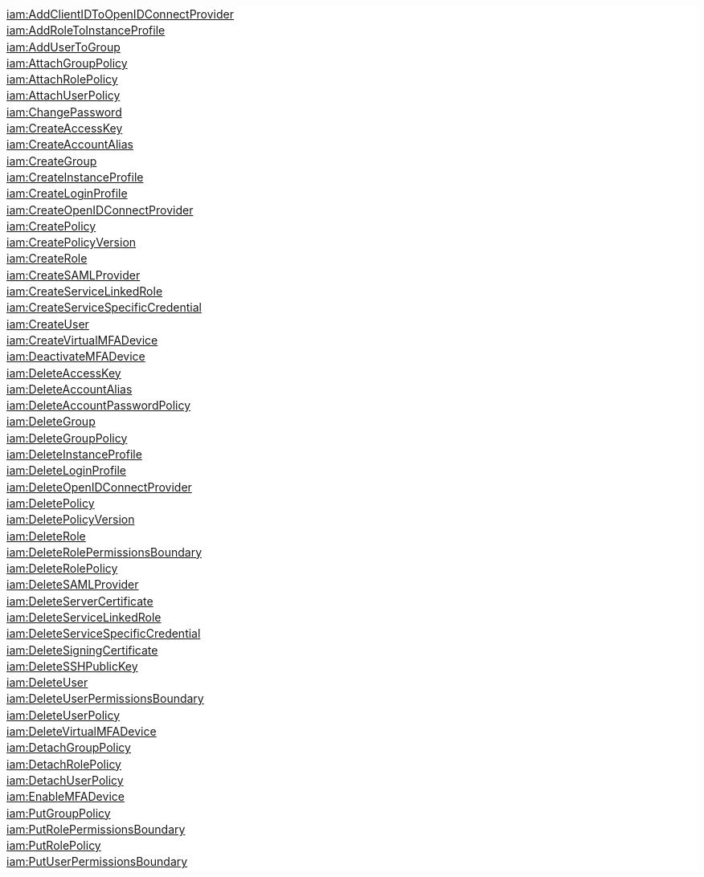 [iam:AddClientIDToOpenIDConnectProvider](https://docs.aws.amazon.com/IAM/latest/APIReference/API_AddClientIDToOpenIDConnectProvider.html)<br>[iam:AddRoleToInstanceProfile](https://docs.aws.amazon.com/IAM/latest/APIReference/API_AddRoleToInstanceProfile.html)<br>[iam:AddUserToGroup](https://docs.aws.amazon.com/IAM/latest/APIReference/API_AddUserToGroup.html)<br>[iam:AttachGroupPolicy](https://docs.aws.amazon.com/IAM/latest/APIReference/API_AttachGroupPolicy.html)<br>[iam:AttachRolePolicy](https://docs.aws.amazon.com/IAM/latest/APIReference/API_AttachRolePolicy.html)<br>[iam:AttachUserPolicy](https://docs.aws.amazon.com/IAM/latest/APIReference/API_AttachUserPolicy.html)<br>[iam:ChangePassword](https://docs.aws.amazon.com/IAM/latest/APIReference/API_ChangePassword.html)<br>[iam:CreateAccessKey](https://docs.aws.amazon.com/IAM/latest/APIReference/API_CreateAccessKey.html)<br>[iam:CreateAccountAlias](https://docs.aws.amazon.com/IAM/latest/APIReference/API_CreateAccountAlias.html)<br>[iam:CreateGroup](https://docs.aws.amazon.com/IAM/latest/APIReference/API_CreateGroup.html)<br>[iam:CreateInstanceProfile](https://docs.aws.amazon.com/IAM/latest/APIReference/API_CreateInstanceProfile.html)<br>[iam:CreateLoginProfile](https://docs.aws.amazon.com/IAM/latest/APIReference/API_CreateLoginProfile.html)<br>[iam:CreateOpenIDConnectProvider](https://docs.aws.amazon.com/IAM/latest/APIReference/API_CreateOpenIDConnectProvider.html)<br>[iam:CreatePolicy](https://docs.aws.amazon.com/IAM/latest/APIReference/API_CreatePolicy.html)<br>[iam:CreatePolicyVersion](https://docs.aws.amazon.com/IAM/latest/APIReference/API_CreatePolicyVersion.html)<br>[iam:CreateRole](https://docs.aws.amazon.com/IAM/latest/APIReference/API_CreateRole.html)<br>[iam:CreateSAMLProvider](https://docs.aws.amazon.com/IAM/latest/APIReference/API_CreateSAMLProvider.html)<br>[iam:CreateServiceLinkedRole](https://docs.aws.amazon.com/IAM/latest/APIReference/API_CreateServiceLinkedRole.html)<br>[iam:CreateServiceSpecificCredential](https://docs.aws.amazon.com/IAM/latest/APIReference/API_CreateServiceSpecificCredential.html)<br>[iam:CreateUser](https://docs.aws.amazon.com/IAM/latest/APIReference/API_CreateUser.html)<br>[iam:CreateVirtualMFADevice](https://docs.aws.amazon.com/IAM/latest/APIReference/API_CreateVirtualMFADevice.html)<br>[iam:DeactivateMFADevice](https://docs.aws.amazon.com/IAM/latest/APIReference/API_DeactivateMFADevice.html)<br>[iam:DeleteAccessKey](https://docs.aws.amazon.com/IAM/latest/APIReference/API_DeleteAccessKey.html)<br>[iam:DeleteAccountAlias](https://docs.aws.amazon.com/IAM/latest/APIReference/API_DeleteAccountAlias.html)<br>[iam:DeleteAccountPasswordPolicy](https://docs.aws.amazon.com/IAM/latest/APIReference/API_DeleteAccountPasswordPolicy.html)<br>[iam:DeleteGroup](https://docs.aws.amazon.com/IAM/latest/APIReference/API_DeleteGroup.html)<br>[iam:DeleteGroupPolicy](https://docs.aws.amazon.com/IAM/latest/APIReference/API_DeleteGroupPolicy.html)<br>[iam:DeleteInstanceProfile](https://docs.aws.amazon.com/IAM/latest/APIReference/API_DeleteInstanceProfile.html)<br>[iam:DeleteLoginProfile](https://docs.aws.amazon.com/IAM/latest/APIReference/API_DeleteLoginProfile.html)<br>[iam:DeleteOpenIDConnectProvider](https://docs.aws.amazon.com/IAM/latest/APIReference/API_DeleteOpenIDConnectProvider.html)<br>[iam:DeletePolicy](https://docs.aws.amazon.com/IAM/latest/APIReference/API_DeletePolicy.html)<br>[iam:DeletePolicyVersion](https://docs.aws.amazon.com/IAM/latest/APIReference/API_DeletePolicyVersion.html)<br>[iam:DeleteRole](https://docs.aws.amazon.com/IAM/latest/APIReference/API_DeleteRole.html)<br>[iam:DeleteRolePermissionsBoundary](https://docs.aws.amazon.com/IAM/latest/APIReference/API_DeleteRolePermissionsBoundary.html)<br>[iam:DeleteRolePolicy](https://docs.aws.amazon.com/IAM/latest/APIReference/API_DeleteRolePolicy.html)<br>[iam:DeleteSAMLProvider](https://docs.aws.amazon.com/IAM/latest/APIReference/API_DeleteSAMLProvider.html)<br>[iam:DeleteServerCertificate](https://docs.aws.amazon.com/IAM/latest/APIReference/API_DeleteServerCertificate.html)<br>[iam:DeleteServiceLinkedRole](https://docs.aws.amazon.com/IAM/latest/APIReference/API_DeleteServiceLinkedRole.html)<br>[iam:DeleteServiceSpecificCredential](https://docs.aws.amazon.com/IAM/latest/APIReference/API_DeleteServiceSpecificCredential.html)<br>[iam:DeleteSigningCertificate](https://docs.aws.amazon.com/IAM/latest/APIReference/API_DeleteSigningCertificate.html)<br>[iam:DeleteSSHPublicKey](https://docs.aws.amazon.com/IAM/latest/APIReference/API_DeleteSSHPublicKey.html)<br>[iam:DeleteUser](https://docs.aws.amazon.com/IAM/latest/APIReference/API_DeleteUser.html)<br>[iam:DeleteUserPermissionsBoundary](https://docs.aws.amazon.com/IAM/latest/APIReference/API_DeleteUserPermissionsBoundary.html)<br>[iam:DeleteUserPolicy](https://docs.aws.amazon.com/IAM/latest/APIReference/API_DeleteUserPolicy.html)<br>[iam:DeleteVirtualMFADevice](https://docs.aws.amazon.com/IAM/latest/APIReference/API_DeleteVirtualMFADevice.html)<br>[iam:DetachGroupPolicy](https://docs.aws.amazon.com/IAM/latest/APIReference/API_DetachGroupPolicy.html)<br>[iam:DetachRolePolicy](https://docs.aws.amazon.com/IAM/latest/APIReference/API_DetachRolePolicy.html)<br>[iam:DetachUserPolicy](https://docs.aws.amazon.com/IAM/latest/APIReference/API_DetachUserPolicy.html)<br>[iam:EnableMFADevice](https://docs.aws.amazon.com/IAM/latest/APIReference/API_EnableMFADevice.html)<br>[iam:PutGroupPolicy](https://docs.aws.amazon.com/IAM/latest/APIReference/API_PutGroupPolicy.html)<br>[iam:PutRolePermissionsBoundary](https://docs.aws.amazon.com/IAM/latest/APIReference/API_PutRolePermissionsBoundary.html)<br>[iam:PutRolePolicy](https://docs.aws.amazon.com/IAM/latest/APIReference/API_PutRolePolicy.html)<br>[iam:PutUserPermissionsBoundary](https://docs.aws.amazon.com/IAM/latest/APIReference/API_PutUserPermissionsBoundary.html)